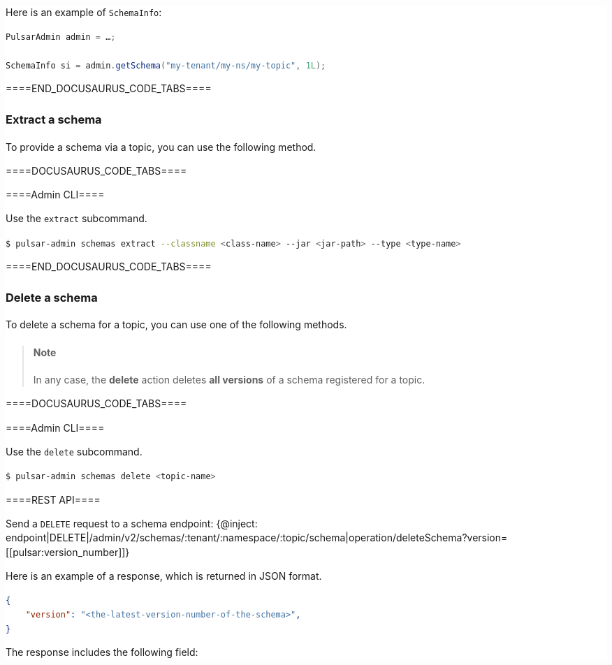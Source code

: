 Here is an example of `SchemaInfo`:


```java
PulsarAdmin admin = …;

SchemaInfo si = admin.getSchema("my-tenant/my-ns/my-topic", 1L);
```

====END_DOCUSAURUS_CODE_TABS====

### Extract a schema

To provide a schema via a topic, you can use the following method.

====DOCUSAURUS_CODE_TABS====

====Admin CLI====

Use the `extract` subcommand.


```bash
$ pulsar-admin schemas extract --classname <class-name> --jar <jar-path> --type <type-name>
```

====END_DOCUSAURUS_CODE_TABS====

### Delete a schema

To delete a schema for a topic, you can use one of the following methods.

> #### Note
> 
> In any case, the **delete** action deletes **all versions** of a schema registered for a topic.

====DOCUSAURUS_CODE_TABS====

====Admin CLI====

Use the `delete` subcommand.


```bash
$ pulsar-admin schemas delete <topic-name>
```

====REST API====

Send a `DELETE` request to a schema endpoint: {@inject: endpoint|DELETE|/admin/v2/schemas/:tenant/:namespace/:topic/schema|operation/deleteSchema?version=[[pulsar:version_number]]} 

Here is an example of a response, which is returned in JSON format.


```json
{
    "version": "<the-latest-version-number-of-the-schema>",
}
```

The response includes the following field:

